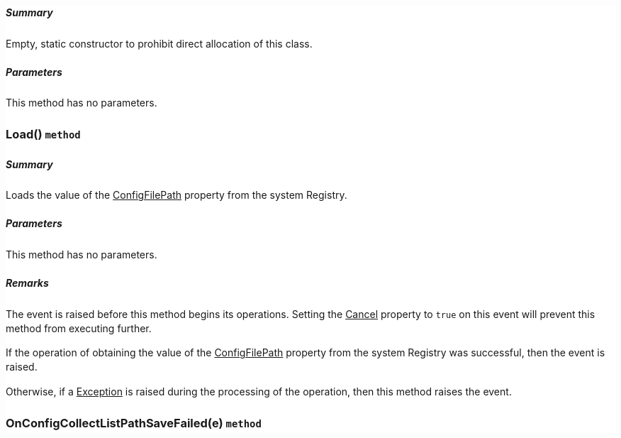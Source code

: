 ##### Summary

Empty, static constructor to prohibit direct allocation of this class.

##### Parameters

This method has no parameters.

<a name='M-MFR-Paths-Config-Provider-ConfigPathProvider-Load'></a>
### Load() `method`

##### Summary

Loads the value of the
[ConfigFilePath](#P-MFR-Paths-Config-Provider-ConfigPathProvider-ConfigFilePath 'MFR.Paths.Config.Provider.ConfigPathProvider.ConfigFilePath')
property from the system Registry.

##### Parameters

This method has no parameters.

##### Remarks

The
[](#E-MFR-Paths-Config-Provider-ConfigPathProvider-LoadingConfigFilePath 'MFR.Paths.Config.Provider.ConfigPathProvider.LoadingConfigFilePath')
event is raised before this method begins its operations.  Setting the
[Cancel](http://msdn.microsoft.com/query/dev14.query?appId=Dev14IDEF1&l=EN-US&k=k:System.ComponentModel.CancelEventArgs.Cancel 'System.ComponentModel.CancelEventArgs.Cancel') property to
`true` on this event will prevent this method from executing
further.



If the operation of obtaining the value of the
[ConfigFilePath](#P-MFR-Paths-Config-Provider-ConfigPathProvider-ConfigFilePath 'MFR.Paths.Config.Provider.ConfigPathProvider.ConfigFilePath')
property from the system Registry was successful, then the
[](#E-MFR-Paths-Config-Provider-ConfigPathProvider-ConfigFilePathLoaded 'MFR.Paths.Config.Provider.ConfigPathProvider.ConfigFilePathLoaded')
event is raised.



Otherwise, if a [Exception](http://msdn.microsoft.com/query/dev14.query?appId=Dev14IDEF1&l=EN-US&k=k:System.Exception 'System.Exception') is raised during the
processing of the operation, then this method raises the
[](#E-MFR-Paths-Config-Provider-ConfigPathProvider-ConfigFilePathLoadFailed 'MFR.Paths.Config.Provider.ConfigPathProvider.ConfigFilePathLoadFailed')
event.

<a name='M-MFR-Paths-Config-Provider-ConfigPathProvider-OnConfigCollectListPathSaveFailed-MFR-Events-Common-ExceptionRaisedEventArgs-'></a>
### OnConfigCollectListPathSaveFailed(e) `method`
